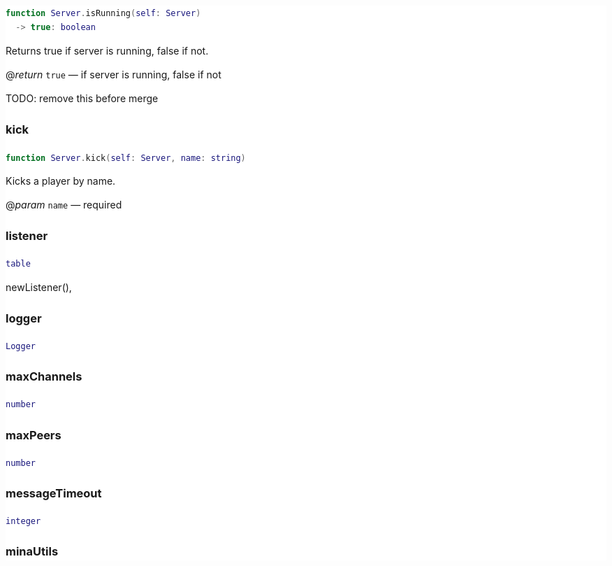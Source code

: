 ```lua
function Server.isRunning(self: Server)
  -> true: boolean
```

Returns true if server is running, false if not.

@*return* `true` — if server is running, false if not

 TODO: remove this before merge

### kick


```lua
function Server.kick(self: Server, name: string)
```

Kicks a player by name.

@*param* `name` — required

### listener


```lua
table
```

newListener(),

### logger


```lua
Logger
```

### maxChannels


```lua
number
```

### maxPeers


```lua
number
```

### messageTimeout


```lua
integer
```

### minaUtils
